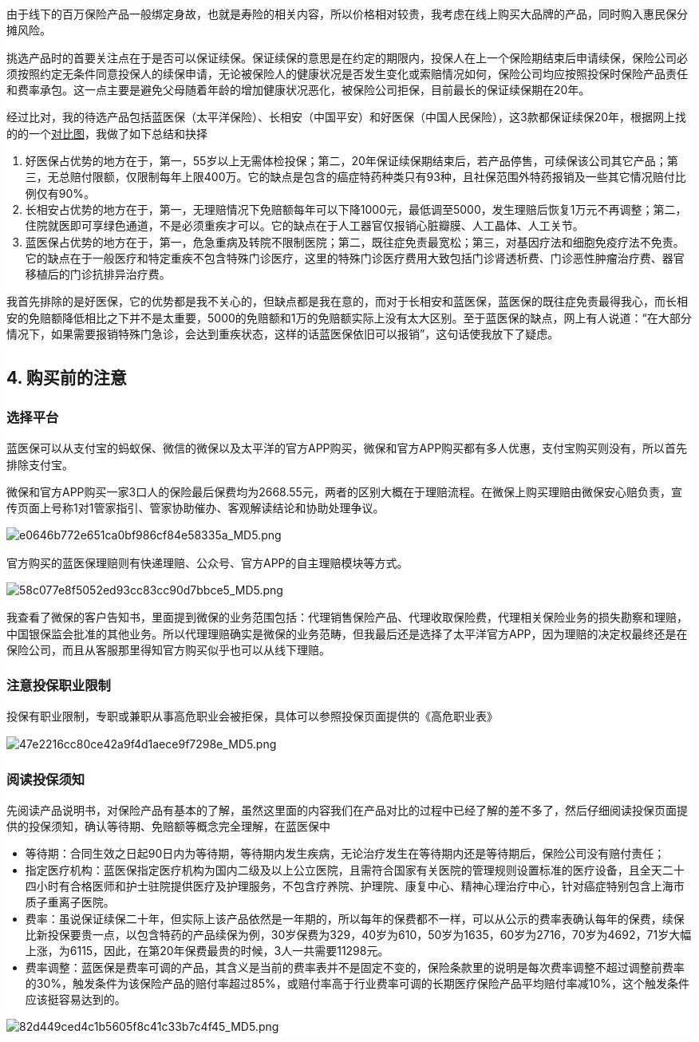 由于线下的百万保险产品一般绑定身故，也就是寿险的相关内容，所以价格相对较贵，我考虑在线上购买大品牌的产品，同时购入惠民保分摊风险。

挑选产品时的首要关注点在于是否可以保证续保。保证续保的意思是在约定的期限内，投保人在上一个保险期结束后申请续保，保险公司必须按照约定无条件同意投保人的续保申请，无论被保险人的健康状况是否发生变化或索赔情况如何，保险公司均应按照投保时保险产品责任和费率承包。这一点主要是避免父母随着年龄的增加健康状况恶化，被保险公司拒保，目前最长的保证续保期在20年。

经过比对，我的待选产品包括蓝医保（太平洋保险）、长相安（中国平安）和好医保（中国人民保险），这3款都保证续保20年，根据网上找的的一个[对比图](https://sspai.com/link?target=https%3A%2F%2Fzhuanlan.zhihu.com%2Fp%2F621980670)，我做了如下总结和抉择

1. 好医保占优势的地方在于，第一，55岁以上无需体检投保；第二，20年保证续保期结束后，若产品停售，可续保该公司其它产品；第三，无总赔付限额，仅限制每年上限400万。它的缺点是包含的癌症特药种类只有93种，且社保范围外特药报销及一些其它情况赔付比例仅有90%。
2. 长相安占优势的地方在于，第一，无理赔情况下免赔额每年可以下降1000元，最低调至5000，发生理赔后恢复1万元不再调整；第二，住院就医即可享绿色通道，不是必须重疾才可以。它的缺点在于人工器官仅报销心脏瓣膜、人工晶体、人工关节。
3. 蓝医保占优势的地方在于，第一，危急重病及转院不限制医院；第二，既往症免责最宽松；第三，对基因疗法和细胞免疫疗法不免责。它的缺点在于一般医疗和特定重疾不包含特殊门诊医疗，这里的特殊门诊医疗费用大致包括门诊肾透析费、门诊恶性肿瘤治疗费、器官移植后的门诊抗排异治疗费。

我首先排除的是好医保，它的优势都是我不关心的，但缺点都是我在意的，而对于长相安和蓝医保，蓝医保的既往症免责最得我心，而长相安的免赔额降低相比之下并不是太重要，5000的免赔额和1万的免赔额实际上没有太大区别。至于蓝医保的缺点，网上有人说道：“在大部分情况下，如果需要报销特殊门急诊，会达到重疾状态，这样的话蓝医保依旧可以报销”，这句话使我放下了疑虑。

## 4\. 购买前的注意

### **选择平台**

蓝医保可以从支付宝的蚂蚁保、微信的微保以及太平洋的官方APP购买，微保和官方APP购买都有多人优惠，支付宝购买则没有，所以首先排除支付宝。

微保和官方APP购买一家3口人的保险最后保费均为2668.55元，两者的区别大概在于理赔流程。在微保上购买理赔由微保安心赔负责，宣传页面上号称1对1管家指引、管家协助催办、客观解读结论和协助处理争议。

![e0646b772e651ca0bf986cf84e58335a_MD5.png](/img/user/images/e0646b772e651ca0bf986cf84e58335a_MD5.png)

官方购买的蓝医保理赔则有快递理赔、公众号、官方APP的自主理赔模块等方式。

![58c077e8f5052ed93cc83cc90d7bbce5_MD5.png](/img/user/images/58c077e8f5052ed93cc83cc90d7bbce5_MD5.png)

我查看了微保的客户告知书，里面提到微保的业务范围包括：代理销售保险产品、代理收取保险费，代理相关保险业务的损失勘察和理赔，中国银保监会批准的其他业务。所以代理理赔确实是微保的业务范畴，但我最后还是选择了太平洋官方APP，因为理赔的决定权最终还是在保险公司，而且从客服那里得知官方购买似乎也可以从线下理赔。

### **注意投保职业限制**

投保有职业限制，专职或兼职从事高危职业会被拒保，具体可以参照投保页面提供的《高危职业表》

![47e2216cc80ce42a9f4d1aece9f7298e_MD5.png](/img/user/images/47e2216cc80ce42a9f4d1aece9f7298e_MD5.png)

### **阅读投保须知**

先阅读产品说明书，对保险产品有基本的了解，虽然这里面的内容我们在产品对比的过程中已经了解的差不多了，然后仔细阅读投保页面提供的投保须知，确认等待期、免赔额等概念完全理解，在蓝医保中

* 等待期：合同生效之日起90日内为等待期，等待期内发生疾病，无论治疗发生在等待期内还是等待期后，保险公司没有赔付责任；
* 指定医疗机构：蓝医保指定医疗机构为国内二级及以上公立医院，且需符合国家有关医院的管理规则设置标准的医疗设备，且全天二十四小时有合格医师和护士驻院提供医疗及护理服务，不包含疗养院、护理院、康复中心、精神心理治疗中心，针对癌症特别包含上海市质子重离子医院。
* 费率：虽说保证续保二十年，但实际上该产品依然是一年期的，所以每年的保费都不一样，可以从公示的费率表确认每年的保费，续保比新投保要贵一点，以包含特药的产品续保为例，30岁保费为329，40岁为610，50岁为1635，60岁为2716，70岁为4692，71岁大幅上涨，为6115，因此，在第20年保费最贵的时候，3人一共需要11298元。
* 费率调整：蓝医保是费率可调的产品，其含义是当前的费率表并不是固定不变的，保险条款里的说明是每次费率调整不超过调整前费率的30%，触发条件为该保险产品的赔付率超过85%，或赔付率高于行业费率可调的长期医疗保险产品平均赔付率减10%，这个触发条件应该挺容易达到的。

![82d449ced4c1b5605f8c41c33b7c4f45_MD5.png](/img/user/images/82d449ced4c1b5605f8c41c33b7c4f45_MD5.png)
